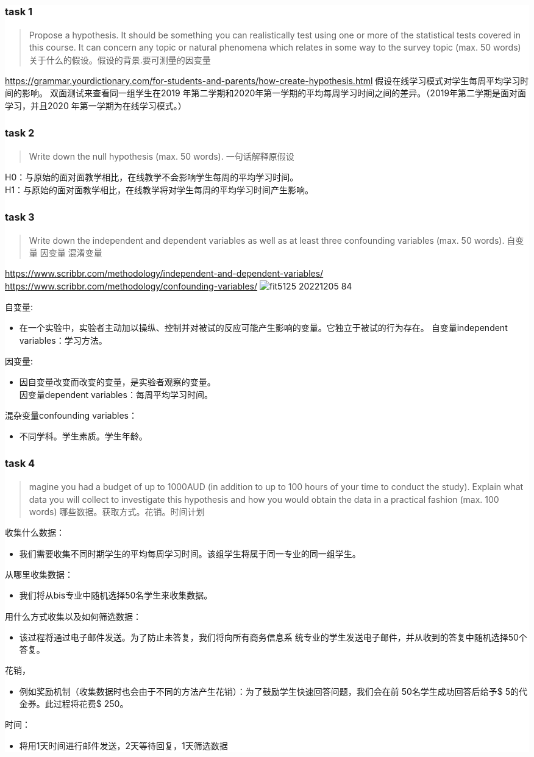 ### task 1
> Propose a hypothesis. It should be something you can realistically test using one or more of the  statistical tests covered in this course. It can concern any topic or natural phenomena which relates in  some way to the survey topic (max. 50 words) 关于什么的假设。假设的背景.要可测量的因变量

https://grammar.yourdictionary.com/for-students-and-parents/how-create-hypothesis.html
假设在线学习模式对学生每周平均学习时间的影响。
双面测试来查看同一组学生在2019 年第二学期和2020年第一学期的平均每周学习时间之间的差异。（2019年第二学期是面对面学习，并且2020  年第一学期为在线学习模式。）  

### task 2
> Write down the null hypothesis (max. 50 words). 一句话解释原假设

H0：与原始的面对面教学相比，在线教学不会影响学生每周的平均学习时间。  
H1：与原始的面对面教学相比，在线教学将对学生每周的平均学习时间产生影响。

### task 3
> Write down the independent and dependent variables as well as at least three confounding  variables  (max. 50 words). 自变量 因变量 混淆变量


https://www.scribbr.com/methodology/independent-and-dependent-variables/
https://www.scribbr.com/methodology/confounding-variables/
![fit5125 20221205 84](https://s3.greenhuang.com/docs/fit5125-20221205-84.png)

自变量: 
+ 在一个实验中，实验者主动加以操纵、控制并对被试的反应可能产生影响的变量。它独立于被试的行为存在。
自变量independent variables：学习方法。 

因变量:
+ 因自变量改变而改变的变量，是实验者观察的变量。  
因变量dependent variables：每周平均学习时间。  
 
混杂变量confounding variables：
+ 不同学科。学生素质。学生年龄。

### task 4
> magine you had a budget of up to 1000AUD (in addition to up to 100 hours of your time to conduct the  study). Explain what data you will collect to investigate this hypothesis and how you would obtain the  data in a practical fashion (max. 100 words) 哪些数据。获取方式。花销。时间计划

收集什么数据：
+ 我们需要收集不同时期学生的平均每周学习时间。该组学生将属于同一专业的同一组学生。 

从哪里收集数据：
+ 我们将从bis专业中随机选择50名学生来收集数据。  

用什么方式收集以及如何筛选数据：
+ 该过程将通过电子邮件发送。为了防止未答复，我们将向所有商务信息系 统专业的学生发送电子邮件，并从收到的答复中随机选择50个答复。  

花销，
+ 例如奖励机制（收集数据时也会由于不同的方法产生花销）：为了鼓励学生快速回答问题，我们会在前 50名学生成功回答后给予$ 5的代金券。此过程将花费$ 250。

 时间：
 + 将用1天时间进行邮件发送，2天等待回复，1天筛选数据
